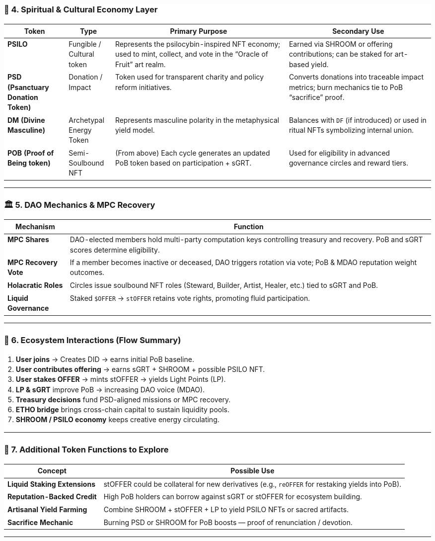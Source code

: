 
### 🍄 4. **Spiritual & Cultural Economy Layer**

| Token | Type | Primary Purpose | Secondary Use |
|--------|------|------------------|----------------|
| **PSILO** | Fungible / Cultural token | Represents the psilocybin-inspired NFT economy; used to mint, collect, and vote in the “Oracle of Fruit” art realm. | Earned via SHROOM or offering contributions; can be staked for art-based yield. |
| **PSD (Psanctuary Donation Token)** | Donation / Impact | Token used for transparent charity and policy reform initiatives. | Converts donations into traceable impact metrics; burn mechanics tie to PoB “sacrifice” proof. |
| **DM (Divine Masculine)** | Archetypal Energy Token | Represents masculine polarity in the metaphysical yield model. | Balances with `DF` (if introduced) or used in ritual NFTs symbolizing internal union. |
| **POB (Proof of Being token)** | Semi-Soulbound NFT | (From above) Each cycle generates an updated PoB token based on participation + sGRT. | Used for eligibility in advanced governance circles and reward tiers. |

---

### 🏛️ 5. **DAO Mechanics & MPC Recovery**

| Mechanism | Function |
|------------|-----------|
| **MPC Shares** | DAO-elected members hold multi-party computation keys controlling treasury and recovery. PoB and sGRT scores determine eligibility. |
| **MPC Recovery Vote** | If a member becomes inactive or deceased, DAO triggers rotation via vote; PoB & MDAO reputation weight outcomes. |
| **Holacratic Roles** | Circles issue soulbound NFT roles (Steward, Builder, Artist, Healer, etc.) tied to sGRT and PoB. |
| **Liquid Governance** | Staked `$OFFER` → `stOFFER` retains vote rights, promoting fluid participation. |

---

### 💠 6. **Ecosystem Interactions (Flow Summary)**

1. **User joins** → Creates DID → earns initial PoB baseline.  
2. **User contributes offering** → earns sGRT + SHROOM + possible PSILO NFT.  
3. **User stakes OFFER** → mints stOFFER → yields Light Points (LP).  
4. **LP & sGRT** improve PoB → increasing DAO voice (MDAO).  
5. **Treasury decisions** fund PSD-aligned missions or MPC recovery.  
6. **ETHO bridge** brings cross-chain capital to sustain liquidity pools.  
7. **SHROOM / PSILO economy** keeps creative energy circulating.

---

### 🔧 7. **Additional Token Functions to Explore**

| Concept | Possible Use |
|----------|---------------|
| **Liquid Staking Extensions** | stOFFER could be collateral for new derivatives (e.g., `reOFFER` for restaking yields into PoB). |
| **Reputation-Backed Credit** | High PoB holders can borrow against sGRT or stOFFER for ecosystem building. |
| **Artisanal Yield Farming** | Combine SHROOM + stOFFER + LP to yield PSILO NFTs or sacred artifacts. |
| **Sacrifice Mechanic** | Burning PSD or SHROOM for PoB boosts — proof of renunciation / devotion. |

---
